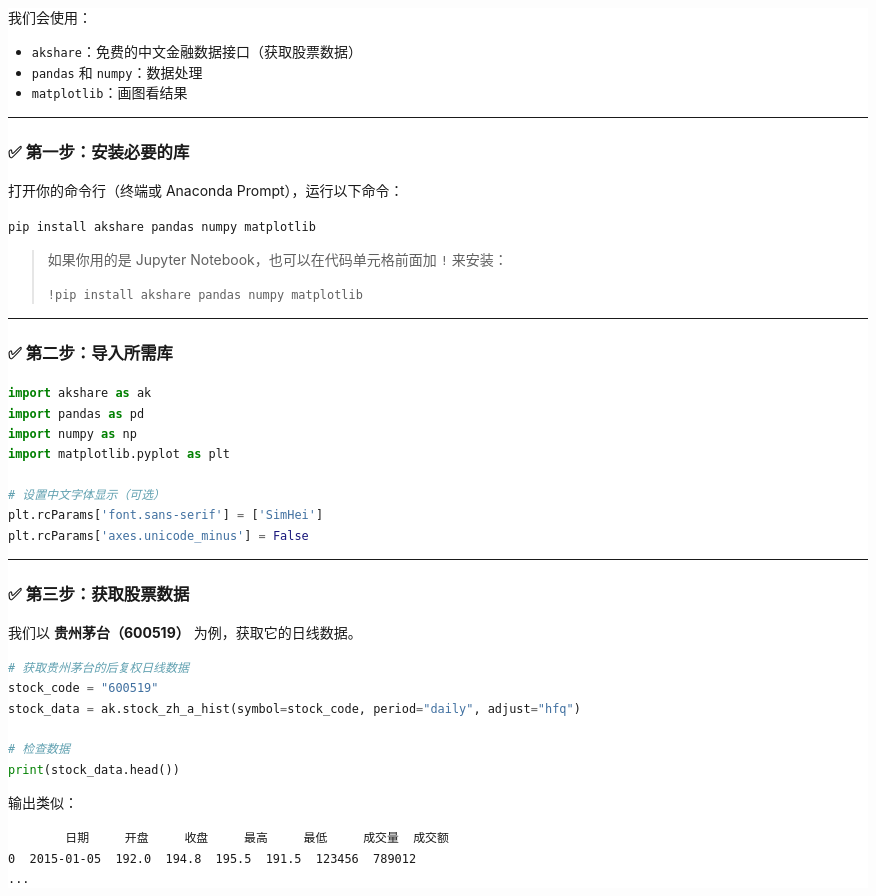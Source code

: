 我们会使用：
- `akshare`：免费的中文金融数据接口（获取股票数据）
- `pandas` 和 `numpy`：数据处理
- `matplotlib`：画图看结果

---

### ✅ 第一步：安装必要的库

打开你的命令行（终端或 Anaconda Prompt），运行以下命令：

```bash
pip install akshare pandas numpy matplotlib
```

> 如果你用的是 Jupyter Notebook，也可以在代码单元格前面加 `!` 来安装：
>
> ```python
> !pip install akshare pandas numpy matplotlib
> ```

---

### ✅ 第二步：导入所需库

```python
import akshare as ak
import pandas as pd
import numpy as np
import matplotlib.pyplot as plt

# 设置中文字体显示（可选）
plt.rcParams['font.sans-serif'] = ['SimHei']
plt.rcParams['axes.unicode_minus'] = False
```

---

### ✅ 第三步：获取股票数据

我们以 **贵州茅台（600519）** 为例，获取它的日线数据。

```python
# 获取贵州茅台的后复权日线数据
stock_code = "600519"
stock_data = ak.stock_zh_a_hist(symbol=stock_code, period="daily", adjust="hfq")

# 检查数据
print(stock_data.head())
```

输出类似：

```
        日期     开盘     收盘     最高     最低     成交量  成交额
0  2015-01-05  192.0  194.8  195.5  191.5  123456  789012
...
```
